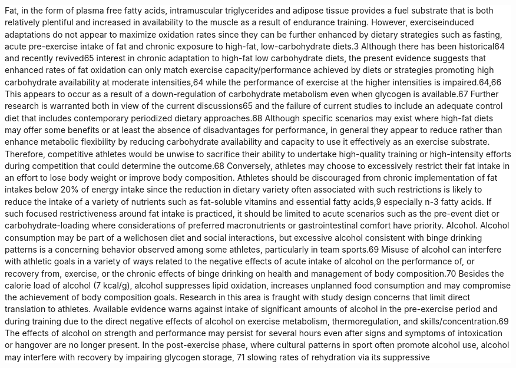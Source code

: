 Fat, in the form of plasma free fatty acids, intramuscular
triglycerides and adipose tissue provides a fuel substrate that
is both relatively plentiful and increased in availability to the
muscle as a result of endurance training. However, exerciseinduced adaptations do not appear to maximize oxidation
rates since they can be further enhanced by dietary strategies
such as fasting, acute pre-exercise intake of fat and chronic
exposure to high-fat, low-carbohydrate diets.3 Although
there has been historical64 and recently revived65 interest in
chronic adaptation to high-fat low carbohydrate diets, the
present evidence suggests that enhanced rates of fat oxidation
can only match exercise capacity/performance achieved by
diets or strategies promoting high carbohydrate availability at
moderate intensities,64 while the performance of exercise at
the higher intensities is impaired.64,66 This appears to occur
as a result of a down-regulation of carbohydrate metabolism
even when glycogen is available.67 Further research is
warranted both in view of the current discussions65 and the
failure of current studies to include an adequate control diet
that includes contemporary periodized dietary approaches.68
Although specific scenarios may exist where high-fat diets
may offer some benefits or at least the absence of disadvantages for performance, in general they appear to reduce rather
than enhance metabolic flexibility by reducing carbohydrate
availability and capacity to use it effectively as an exercise
substrate. Therefore, competitive athletes would be unwise to
sacrifice their ability to undertake high-quality training or
high-intensity efforts during competition that could determine the outcome.68
Conversely, athletes may choose to excessively restrict
their fat intake in an effort to lose body weight or improve
body composition. Athletes should be discouraged from
chronic implementation of fat intakes below 20% of energy
intake since the reduction in dietary variety often associated
with such restrictions is likely to reduce the intake of a variety of nutrients such as fat-soluble vitamins and essential
fatty acids,9 especially n-3 fatty acids. If such focused restrictiveness around fat intake is practiced, it should be
limited to acute scenarios such as the pre-event diet or
carbohydrate-loading where considerations of preferred
macronutrients or gastrointestinal comfort have priority.
Alcohol. Alcohol consumption may be part of a wellchosen diet and social interactions, but excessive alcohol
consistent with binge drinking patterns is a concerning behavior observed among some athletes, particularly in team
sports.69 Misuse of alcohol can interfere with athletic goals in
a variety of ways related to the negative effects of acute intake
of alcohol on the performance of, or recovery from, exercise,
or the chronic effects of binge drinking on health and management of body composition.70 Besides the calorie load of
alcohol (7 kcal/g), alcohol suppresses lipid oxidation, increases unplanned food consumption and may compromise
the achievement of body composition goals. Research in this
area is fraught with study design concerns that limit direct
translation to athletes.
Available evidence warns against intake of significant
amounts of alcohol in the pre-exercise period and during
training due to the direct negative effects of alcohol on exercise
metabolism, thermoregulation, and skills/concentration.69 The
effects of alcohol on strength and performance may persist for
several hours even after signs and symptoms of intoxication
or hangover are no longer present. In the post-exercise phase,
where cultural patterns in sport often promote alcohol use,
alcohol may interfere with recovery by impairing glycogen
storage, 71 slowing rates of rehydration via its suppressive